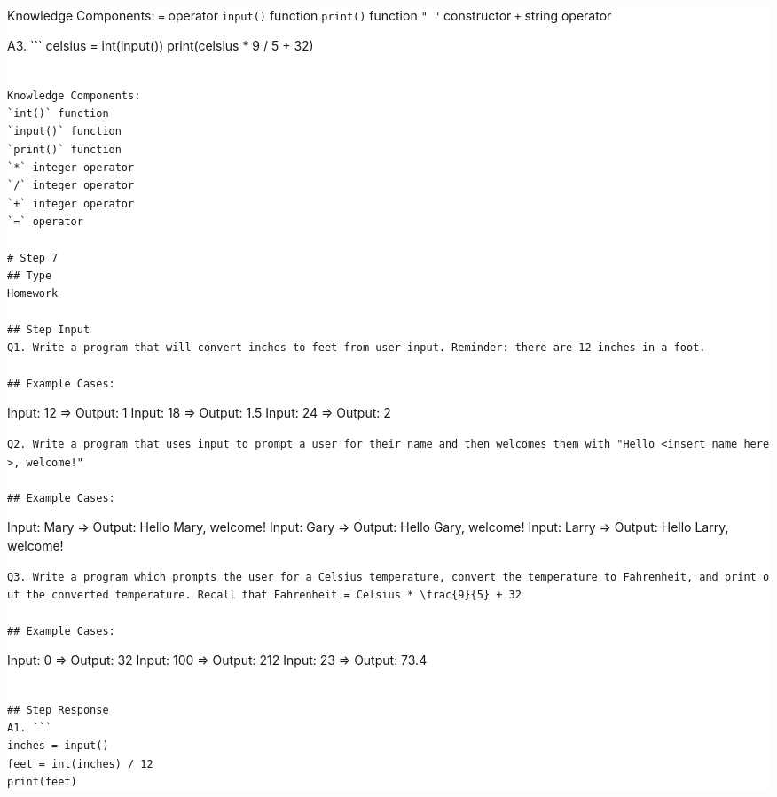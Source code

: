 Knowledge Components:
`=` operator
`input()` function
`print()` function
`" "` constructor
`+` string operator

A3. ```
celsius = int(input())
print(celsius * 9 / 5 + 32)
```

Knowledge Components:
`int()` function
`input()` function
`print()` function
`*` integer operator
`/` integer operator
`+` integer operator
`=` operator

# Step 7
## Type
Homework

## Step Input
Q1. Write a program that will convert inches to feet from user input. Reminder: there are 12 inches in a foot.

## Example Cases:
```
Input: 12 => Output: 1
Input: 18 => Output: 1.5
Input: 24 => Output: 2
```
Q2. Write a program that uses input to prompt a user for their name and then welcomes them with "Hello <insert name here>, welcome!"

## Example Cases:
```
Input: Mary => Output: Hello Mary, welcome!
Input: Gary => Output: Hello Gary, welcome!
Input: Larry => Output: Hello Larry, welcome!
```
Q3. Write a program which prompts the user for a Celsius temperature, convert the temperature to Fahrenheit, and print out the converted temperature. Recall that Fahrenheit = Celsius * \frac{9}{5} + 32

## Example Cases:
```
Input: 0 => Output: 32
Input: 100 => Output: 212
Input: 23 => Output: 73.4
```

## Step Response
A1. ```
inches = input()
feet = int(inches) / 12
print(feet)
```
